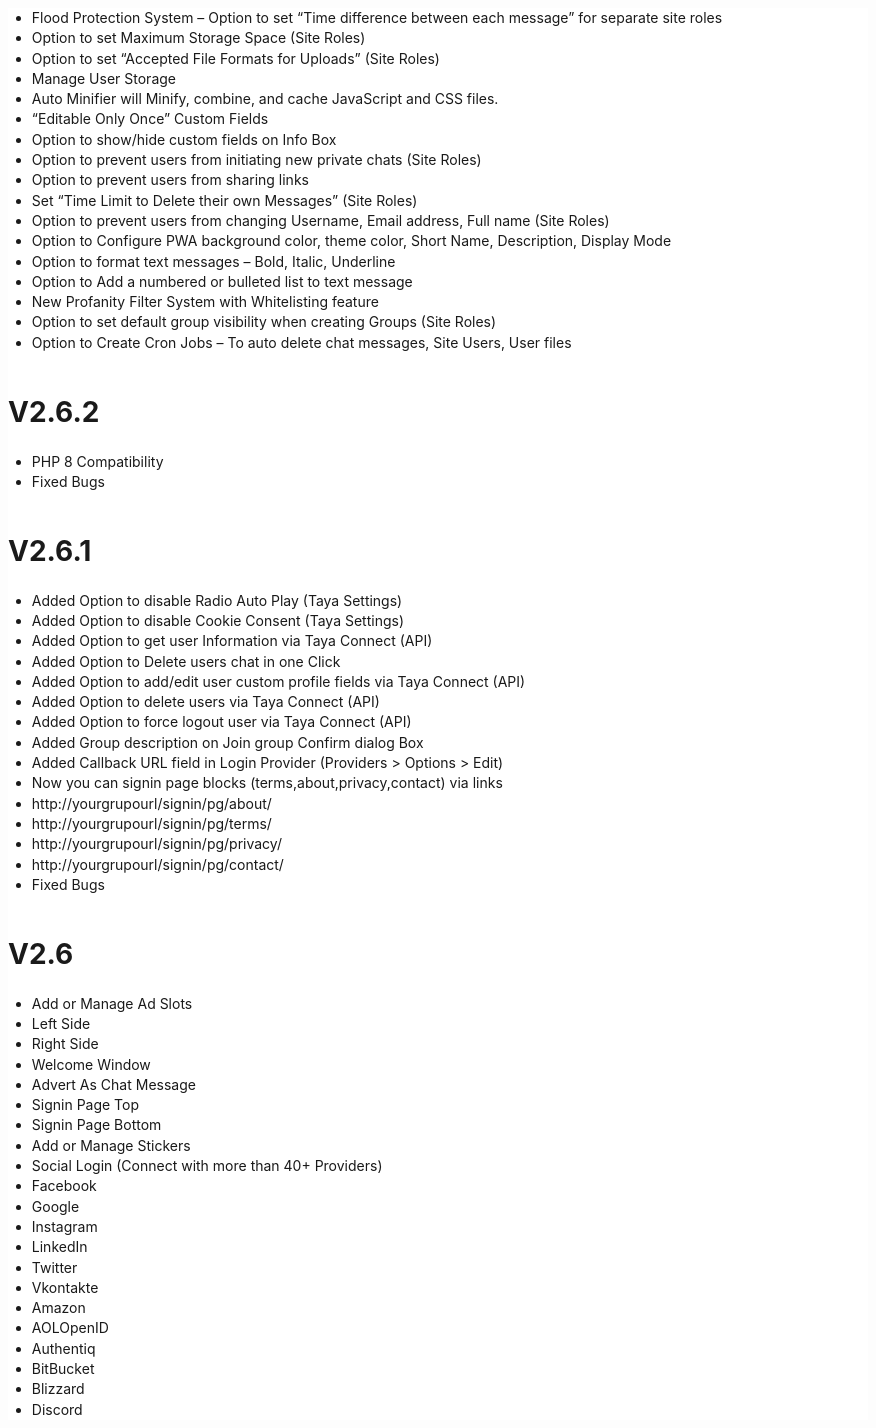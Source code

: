 - Flood Protection System – Option to set “Time difference between each message” for separate site roles
 - Option to set Maximum Storage Space (Site Roles)
 - Option to set “Accepted File Formats for Uploads” (Site Roles)
 - Manage User Storage
 - Auto Minifier will Minify, combine, and cache JavaScript and CSS files.
 - “Editable Only Once” Custom Fields
 - Option to show/hide custom fields on Info Box
 - Option to prevent users from initiating new private chats (Site Roles)
 - Option to prevent users from sharing links
 - Set “Time Limit to Delete their own Messages” (Site Roles)
 - Option to prevent users from changing Username, Email address, Full name (Site Roles)
 - Option to Configure PWA background color, theme color, Short Name, Description, Display Mode
 - Option to format text messages – Bold, Italic, Underline
 - Option to Add a numbered or bulleted list to text message
 - New Profanity Filter System with Whitelisting feature
 - Option to set default group visibility when creating Groups (Site Roles)
 - Option to Create Cron Jobs – To auto delete chat messages, Site Users, User files
# V2.6.2
 - PHP 8 Compatibility
 - Fixed Bugs
# V2.6.1
 - Added Option to disable Radio Auto Play (Taya Settings)
 - Added Option to disable Cookie Consent (Taya Settings)
 - Added Option to get user Information via Taya Connect (API)
 - Added Option to Delete users chat in one Click
 - Added Option to add/edit user custom profile fields via Taya Connect (API)
 - Added Option to delete users via Taya Connect (API)
 - Added Option to force logout user via Taya Connect (API)
 - Added Group description on Join group Confirm dialog Box
 - Added Callback URL field in Login Provider (Providers > Options > Edit)
 - Now you can signin page blocks (terms,about,privacy,contact) via links
 - http://yourgrupourl/signin/pg/about/
 - http://yourgrupourl/signin/pg/terms/
 - http://yourgrupourl/signin/pg/privacy/
 - http://yourgrupourl/signin/pg/contact/
 - Fixed Bugs
# V2.6
 - Add or Manage Ad Slots
 - Left Side
 - Right Side
 - Welcome Window
 - Advert As Chat Message
 - Signin Page Top
 - Signin Page Bottom
 - Add or Manage Stickers
 - Social Login (Connect with more than 40+ Providers)
 - Facebook
 - Google
 - Instagram
 - LinkedIn
 - Twitter
 - Vkontakte
 - Amazon
 - AOLOpenID
 - Authentiq
 - BitBucket
 - Blizzard
 - Discord